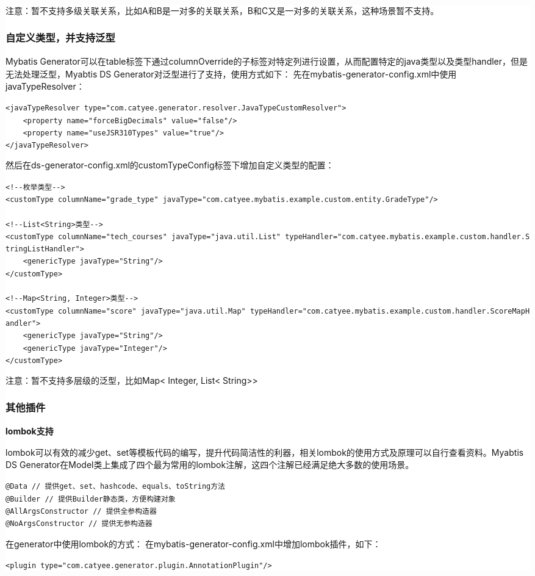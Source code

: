 注意：暂不支持多级关联关系，比如A和B是一对多的关联关系，B和C又是一对多的关联关系，这种场景暂不支持。

### 自定义类型，并支持泛型

Mybatis Generator可以在table标签下通过columnOverride的子标签对特定列进行设置，从而配置特定的java类型以及类型handler，但是无法处理泛型，Myabtis DS Generator对泛型进行了支持，使用方式如下：
先在mybatis-generator-config.xml中使用javaTypeResolver：

```
<javaTypeResolver type="com.catyee.generator.resolver.JavaTypeCustomResolver">
    <property name="forceBigDecimals" value="false"/>
    <property name="useJSR310Types" value="true"/>
</javaTypeResolver>
```

然后在ds-generator-config.xml的customTypeConfig标签下增加自定义类型的配置：

```
<!--枚举类型-->
<customType columnName="grade_type" javaType="com.catyee.mybatis.example.custom.entity.GradeType"/>

<!--List<String>类型-->
<customType columnName="tech_courses" javaType="java.util.List" typeHandler="com.catyee.mybatis.example.custom.handler.StringListHandler">
    <genericType javaType="String"/>
</customType>

<!--Map<String, Integer>类型-->
<customType columnName="score" javaType="java.util.Map" typeHandler="com.catyee.mybatis.example.custom.handler.ScoreMapHandler">
    <genericType javaType="String"/>
    <genericType javaType="Integer"/>
</customType>
```

注意：暂不支持多层级的泛型，比如Map< Integer, List< String>>

### 其他插件

**lombok支持**

lombok可以有效的减少get、set等模板代码的编写，提升代码简洁性的利器，相关lombok的使用方式及原理可以自行查看资料。Myabtis DS Generator在Model类上集成了四个最为常用的lombok注解，这四个注解已经满足绝大多数的使用场景。

```
@Data // 提供get、set、hashcode、equals、toString方法
@Builder // 提供Builder静态类，方便构建对象
@AllArgsConstructor // 提供全参构造器
@NoArgsConstructor // 提供无参构造器
```

在generator中使用lombok的方式：
在mybatis-generator-config.xml中增加lombok插件，如下：

```
<plugin type="com.catyee.generator.plugin.AnnotationPlugin"/>
```

